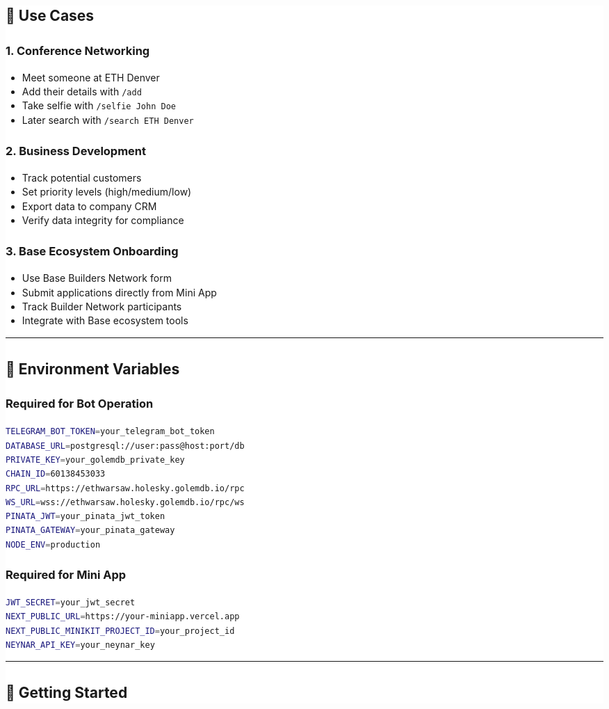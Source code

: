 
## 🎯 Use Cases

### 1. **Conference Networking**
- Meet someone at ETH Denver
- Add their details with `/add`
- Take selfie with `/selfie John Doe`
- Later search with `/search ETH Denver`

### 2. **Business Development**
- Track potential customers
- Set priority levels (high/medium/low)
- Export data to company CRM
- Verify data integrity for compliance

### 3. **Base Ecosystem Onboarding**
- Use Base Builders Network form
- Submit applications directly from Mini App
- Track Builder Network participants
- Integrate with Base ecosystem tools

---

## 🔧 Environment Variables

### Required for Bot Operation
```bash
TELEGRAM_BOT_TOKEN=your_telegram_bot_token
DATABASE_URL=postgresql://user:pass@host:port/db
PRIVATE_KEY=your_golemdb_private_key
CHAIN_ID=60138453033
RPC_URL=https://ethwarsaw.holesky.golemdb.io/rpc
WS_URL=wss://ethwarsaw.holesky.golemdb.io/rpc/ws
PINATA_JWT=your_pinata_jwt_token
PINATA_GATEWAY=your_pinata_gateway
NODE_ENV=production
```

### Required for Mini App
```bash
JWT_SECRET=your_jwt_secret
NEXT_PUBLIC_URL=https://your-miniapp.vercel.app
NEXT_PUBLIC_MINIKIT_PROJECT_ID=your_project_id
NEYNAR_API_KEY=your_neynar_key
```

---

## 🚀 Getting Started
